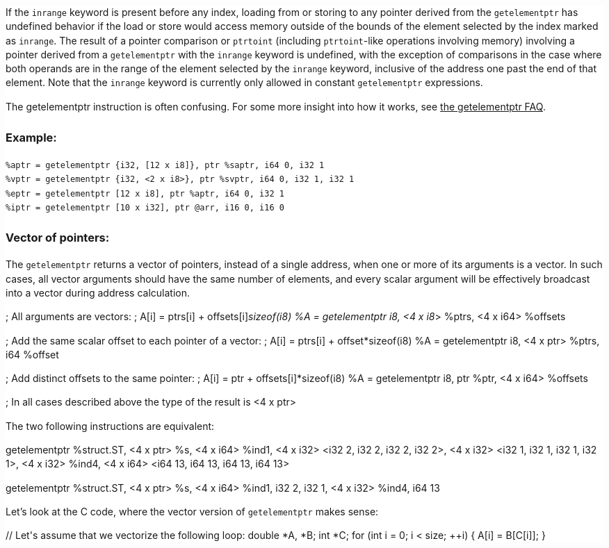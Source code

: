If the `inrange` keyword is present before any index, loading from or storing to any pointer derived from the `getelementptr` has undefined behavior if the load or store would access memory outside of the bounds of the element selected by the index marked as `inrange`. The result of a pointer comparison or `ptrtoint` (including `ptrtoint`-like operations involving memory) involving a pointer derived from a `getelementptr` with the `inrange` keyword is undefined, with the exception of comparisons in the case where both operands are in the range of the element selected by the `inrange` keyword, inclusive of the address one past the end of that element. Note that the `inrange` keyword is currently only allowed in constant `getelementptr` expressions.

The getelementptr instruction is often confusing. For some more insight into how it works, see [the getelementptr FAQ](GetElementPtr.html).

### Example:
```
%aptr = getelementptr {i32, [12 x i8]}, ptr %saptr, i64 0, i32 1
%vptr = getelementptr {i32, <2 x i8>}, ptr %svptr, i64 0, i32 1, i32 1
%eptr = getelementptr [12 x i8], ptr %aptr, i64 0, i32 1
%iptr = getelementptr [10 x i32], ptr @arr, i16 0, i16 0
```
### Vector of pointers:

The `getelementptr` returns a vector of pointers, instead of a single address, when one or more of its arguments is a vector. In such cases, all vector arguments should have the same number of elements, and every scalar argument will be effectively broadcast into a vector during address calculation.

; All arguments are vectors:
;   A[i] = ptrs[i] + offsets[i]*sizeof(i8)
%A = getelementptr i8, <4 x i8*> %ptrs, <4 x i64> %offsets

; Add the same scalar offset to each pointer of a vector:
;   A[i] = ptrs[i] + offset*sizeof(i8)
%A = getelementptr i8, <4 x ptr> %ptrs, i64 %offset

; Add distinct offsets to the same pointer:
;   A[i] = ptr + offsets[i]*sizeof(i8)
%A = getelementptr i8, ptr %ptr, <4 x i64> %offsets

; In all cases described above the type of the result is <4 x ptr>

The two following instructions are equivalent:

getelementptr  %struct.ST, <4 x ptr> %s, <4 x i64> %ind1,
  <4 x i32> <i32 2, i32 2, i32 2, i32 2>,
  <4 x i32> <i32 1, i32 1, i32 1, i32 1>,
  <4 x i32> %ind4,
  <4 x i64> <i64 13, i64 13, i64 13, i64 13>

getelementptr  %struct.ST, <4 x ptr> %s, <4 x i64> %ind1,
  i32 2, i32 1, <4 x i32> %ind4, i64 13

Let’s look at the C code, where the vector version of `getelementptr` makes sense:

// Let's assume that we vectorize the following loop:
double *A, *B; int *C;
for (int i = 0; i < size; ++i) {
  A[i] = B[C[i]];
}
